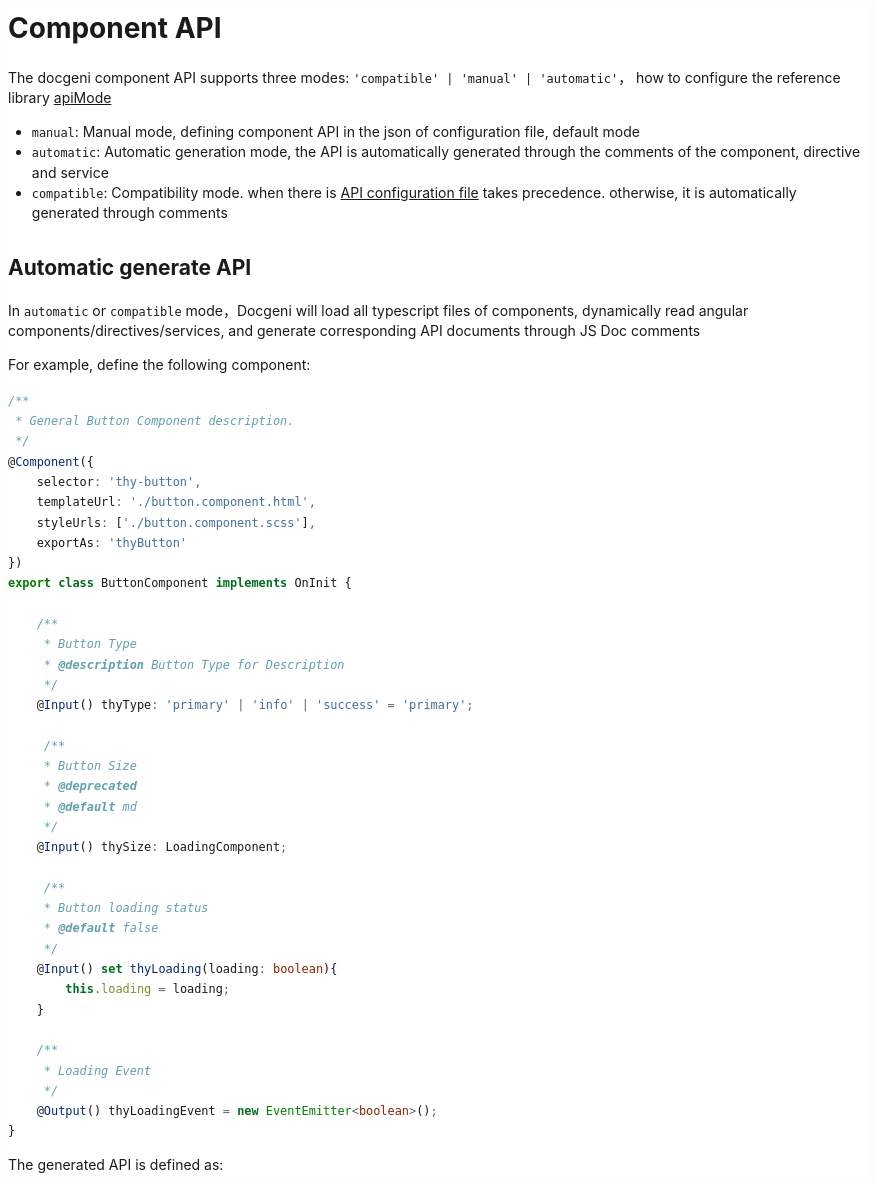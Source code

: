 ```json
```

# Component API

The docgeni component API supports three modes: `'compatible' | 'manual' | 'automatic'`， how to configure the reference library [apiMode](configuration/lib#apimode-<label>1-2-0+</label>)

- `manual`: Manual mode, defining component API in the json of configuration file, default mode
- `automatic`: Automatic generation mode, the API is automatically generated through the comments of the component, directive and service
- `compatible`: Compatibility mode. when there is [API configuration file](configuration/lib#apidir) takes precedence. otherwise, it is automatically generated through comments


## Automatic generate API

In `automatic` or `compatible` mode，Docgeni will load all typescript files of components, dynamically read angular components/directives/services, and generate corresponding API documents through JS Doc comments

For example, define the following component:

```ts
/**
 * General Button Component description.
 */
@Component({
    selector: 'thy-button',
    templateUrl: './button.component.html',
    styleUrls: ['./button.component.scss'],
    exportAs: 'thyButton'
})
export class ButtonComponent implements OnInit {

    /**
     * Button Type
     * @description Button Type for Description
     */
    @Input() thyType: 'primary' | 'info' | 'success' = 'primary';

     /**
     * Button Size
     * @deprecated
     * @default md
     */
    @Input() thySize: LoadingComponent;

     /**
     * Button loading status
     * @default false
     */
    @Input() set thyLoading(loading: boolean){
        this.loading = loading;
    }

    /**
     * Loading Event
     */
    @Output() thyLoadingEvent = new EventEmitter<boolean>();
}

```
The generated API is defined as:
